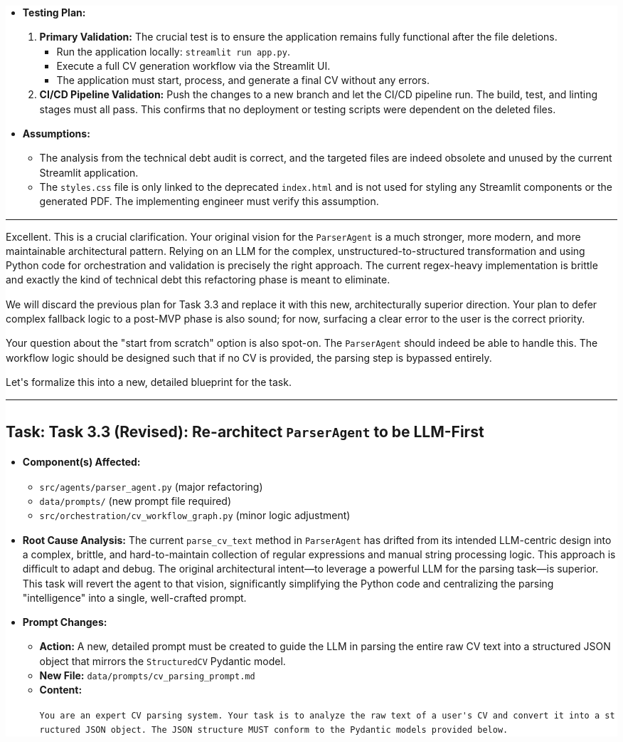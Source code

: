 -   **Testing Plan:**
    1.  **Primary Validation:** The crucial test is to ensure the application remains fully functional after the file deletions.
        -   Run the application locally: `streamlit run app.py`.
        -   Execute a full CV generation workflow via the Streamlit UI.
        -   The application must start, process, and generate a final CV without any errors.
    2.  **CI/CD Pipeline Validation:** Push the changes to a new branch and let the CI/CD pipeline run. The build, test, and linting stages must all pass. This confirms that no deployment or testing scripts were dependent on the deleted files.

-   **Assumptions:**
    -   The analysis from the technical debt audit is correct, and the targeted files are indeed obsolete and unused by the current Streamlit application.
    -   The `styles.css` file is only linked to the deprecated `index.html` and is not used for styling any Streamlit components or the generated PDF. The implementing engineer must verify this assumption.


---

Excellent. This is a crucial clarification. Your original vision for the `ParserAgent` is a much stronger, more modern, and more maintainable architectural pattern. Relying on an LLM for the complex, unstructured-to-structured transformation and using Python code for orchestration and validation is precisely the right approach. The current regex-heavy implementation is brittle and exactly the kind of technical debt this refactoring phase is meant to eliminate.

We will discard the previous plan for Task 3.3 and replace it with this new, architecturally superior direction. Your plan to defer complex fallback logic to a post-MVP phase is also sound; for now, surfacing a clear error to the user is the correct priority.

Your question about the "start from scratch" option is also spot-on. The `ParserAgent` should indeed be able to handle this. The workflow logic should be designed such that if no CV is provided, the parsing step is bypassed entirely.

Let's formalize this into a new, detailed blueprint for the task.

---

## Task: Task 3.3 (Revised): Re-architect `ParserAgent` to be LLM-First

-   **Component(s) Affected:**
    -   `src/agents/parser_agent.py` (major refactoring)
    -   `data/prompts/` (new prompt file required)
    -   `src/orchestration/cv_workflow_graph.py` (minor logic adjustment)

-   **Root Cause Analysis:**
    The current `parse_cv_text` method in `ParserAgent` has drifted from its intended LLM-centric design into a complex, brittle, and hard-to-maintain collection of regular expressions and manual string processing logic. This approach is difficult to adapt and debug. The original architectural intent—to leverage a powerful LLM for the parsing task—is superior. This task will revert the agent to that vision, significantly simplifying the Python code and centralizing the parsing "intelligence" into a single, well-crafted prompt.

-   **Prompt Changes:**
    -   **Action:** A new, detailed prompt must be created to guide the LLM in parsing the entire raw CV text into a structured JSON object that mirrors the `StructuredCV` Pydantic model.
    -   **New File:** `data/prompts/cv_parsing_prompt.md`
    -   **Content:**
        ```markdown
        You are an expert CV parsing system. Your task is to analyze the raw text of a user's CV and convert it into a structured JSON object. The JSON structure MUST conform to the Pydantic models provided below.
